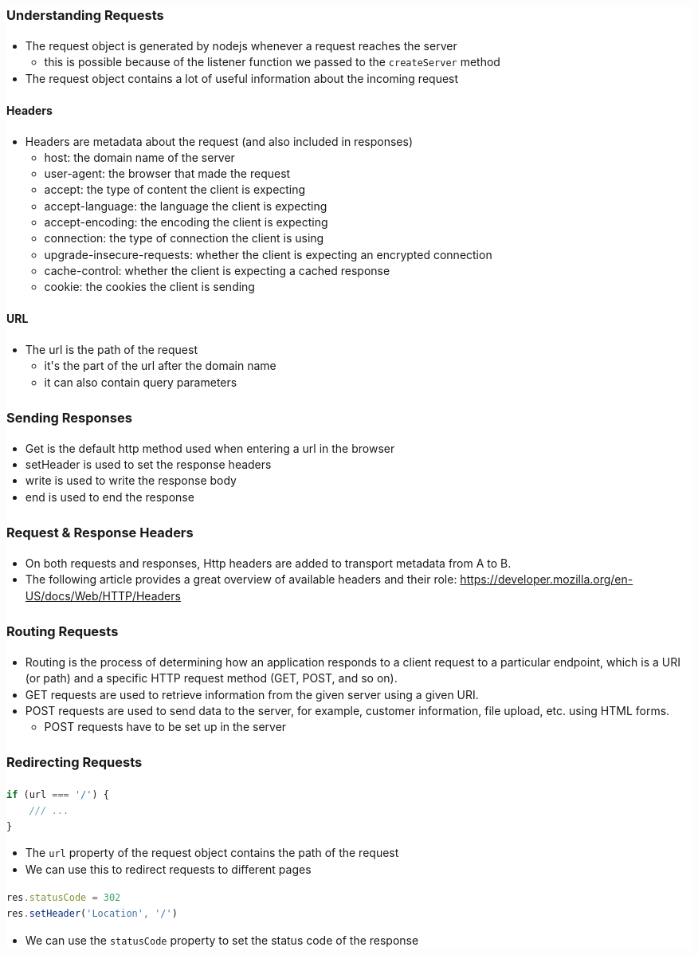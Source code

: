 ### Understanding Requests
- The request object is generated by nodejs whenever a request reaches the server
    - this is possible because of the listener function we passed to the ``createServer`` method
- The request object contains a lot of useful information about the incoming request
#### Headers
- Headers are metadata about the request (and also included in responses)
    - host: the domain name of the server
    - user-agent: the browser that made the request
    - accept: the type of content the client is expecting
    - accept-language: the language the client is expecting
    - accept-encoding: the encoding the client is expecting
    - connection: the type of connection the client is using
    - upgrade-insecure-requests: whether the client is expecting an encrypted connection
    - cache-control: whether the client is expecting a cached response
    - cookie: the cookies the client is sending
#### URL
- The url is the path of the request
    - it's the part of the url after the domain name
    - it can also contain query parameters

### Sending Responses
- Get is the default http method used when entering a url in the browser
- setHeader is used to set the response headers
- write is used to write the response body
- end is used to end the response

### Request & Response Headers
- On both requests and responses, Http headers are added to transport metadata from A to B.
- The following article provides a great overview of available headers and their role: https://developer.mozilla.org/en-US/docs/Web/HTTP/Headers

### Routing Requests
- Routing is the process of determining how an application responds to a client request to a particular endpoint, which is a URI (or path) and a specific HTTP request method (GET, POST, and so on).
- GET requests are used to retrieve information from the given server using a given URI.
- POST requests are used to send data to the server, for example, customer information, file upload, etc. using HTML forms.
    - POST requests have to be set up in the server

### Redirecting Requests
```js
if (url === '/') {
    /// ...
}
```
- The ``url`` property of the request object contains the path of the request
- We can use this to redirect requests to different pages
```js
res.statusCode = 302
res.setHeader('Location', '/')
```
- We can use the ``statusCode`` property to set the status code of the response
